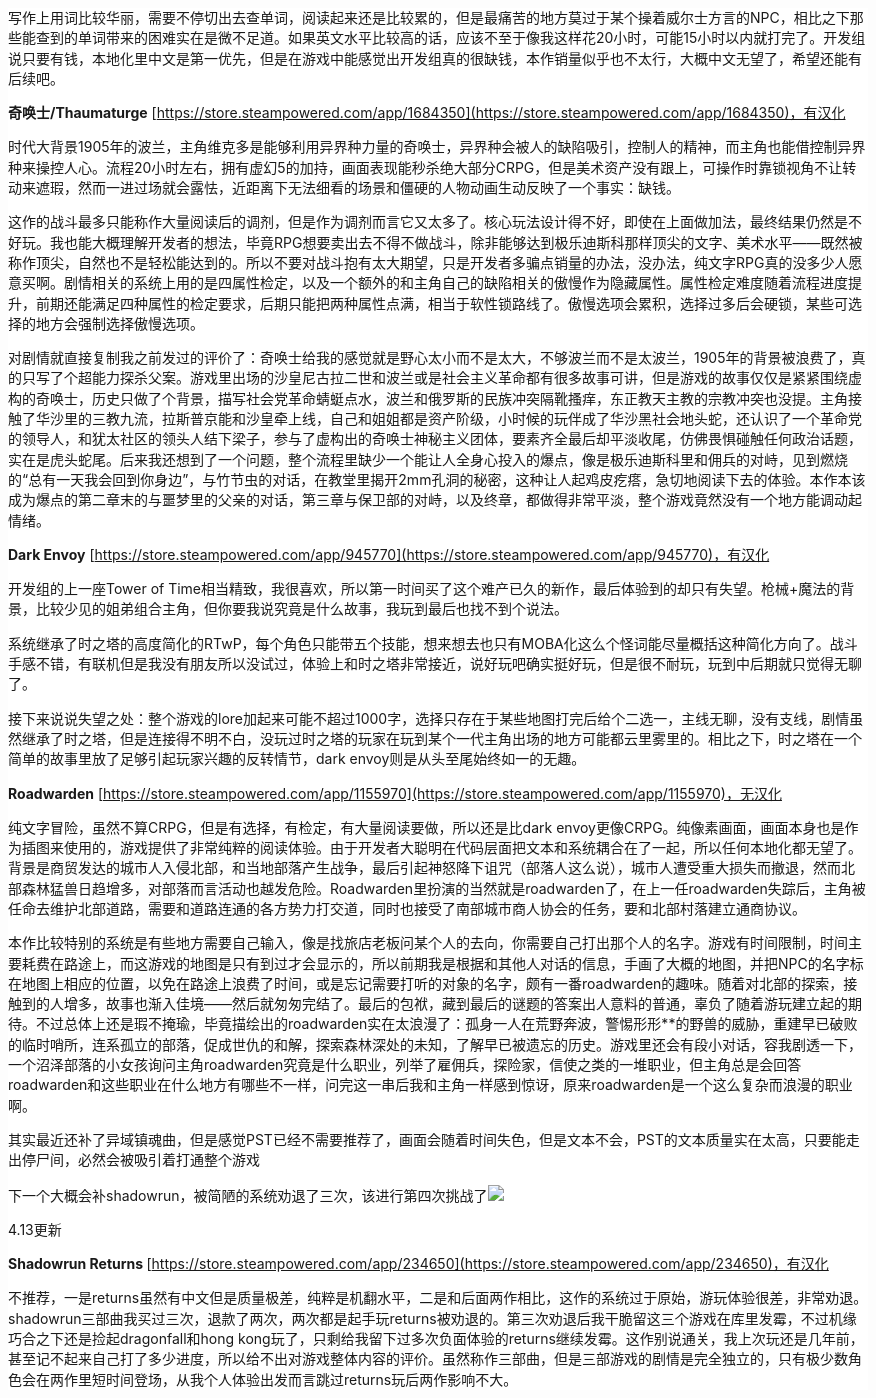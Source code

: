 写作上用词比较华丽，需要不停切出去查单词，阅读起来还是比较累的，但是最痛苦的地方莫过于某个操着威尔士方言的NPC，相比之下那些能查到的单词带来的困难实在是微不足道。如果英文水平比较高的话，应该不至于像我这样花20小时，可能15小时以内就打完了。开发组说只要有钱，本地化里中文是第一优先，但是在游戏中能感觉出开发组真的很缺钱，本作销量似乎也不太行，大概中文无望了，希望还能有后续吧。

<strong>奇唤士/Thaumaturge</strong>
[https://store.steampowered.com/app/1684350](https://store.steampowered.com/app/1684350)，有汉化

时代大背景1905年的波兰，主角维克多是能够利用异界种力量的奇唤士，异界种会被人的缺陷吸引，控制人的精神，而主角也能借控制异界种来操控人心。流程20小时左右，拥有虚幻5的加持，画面表现能秒杀绝大部分CRPG，但是美术资产没有跟上，可操作时靠锁视角不让转动来遮瑕，然而一进过场就会露怯，近距离下无法细看的场景和僵硬的人物动画生动反映了一个事实：缺钱。

这作的战斗最多只能称作大量阅读后的调剂，但是作为调剂而言它又太多了。核心玩法设计得不好，即使在上面做加法，最终结果仍然是不好玩。我也能大概理解开发者的想法，毕竟RPG想要卖出去不得不做战斗，除非能够达到极乐迪斯科那样顶尖的文字、美术水平——既然被称作顶尖，自然也不是轻松能达到的。所以不要对战斗抱有太大期望，只是开发者多骗点销量的办法，没办法，纯文字RPG真的没多少人愿意买啊。剧情相关的系统上用的是四属性检定，以及一个额外的和主角自己的缺陷相关的傲慢作为隐藏属性。属性检定难度随着流程进度提升，前期还能满足四种属性的检定要求，后期只能把两种属性点满，相当于软性锁路线了。傲慢选项会累积，选择过多后会硬锁，某些可选择的地方会强制选择傲慢选项。

对剧情就直接复制我之前发过的评价了：奇唤士给我的感觉就是野心太小而不是太大，不够波兰而不是太波兰，1905年的背景被浪费了，真的只写了个超能力探杀父案。游戏里出场的沙皇尼古拉二世和波兰或是社会主义革命都有很多故事可讲，但是游戏的故事仅仅是紧紧围绕虚构的奇唤士，历史只做了个背景，描写社会党革命蜻蜓点水，波兰和俄罗斯的民族冲突隔靴搔痒，东正教天主教的宗教冲突也没提。主角接触了华沙里的三教九流，拉斯普京能和沙皇牵上线，自己和姐姐都是资产阶级，小时候的玩伴成了华沙黑社会地头蛇，还认识了一个革命党的领导人，和犹太社区的领头人结下梁子，参与了虚构出的奇唤士神秘主义团体，要素齐全最后却平淡收尾，仿佛畏惧碰触任何政治话题，实在是虎头蛇尾。后来我还想到了一个问题，整个流程里缺少一个能让人全身心投入的爆点，像是极乐迪斯科里和佣兵的对峙，见到燃烧的“总有一天我会回到你身边”，与竹节虫的对话，在教堂里揭开2mm孔洞的秘密，这种让人起鸡皮疙瘩，急切地阅读下去的体验。本作本该成为爆点的第二章末的与噩梦里的父亲的对话，第三章与保卫部的对峙，以及终章，都做得非常平淡，整个游戏竟然没有一个地方能调动起情绪。

<strong>Dark Envoy</strong>
[https://store.steampowered.com/app/945770](https://store.steampowered.com/app/945770)，有汉化

开发组的上一座Tower of Time相当精致，我很喜欢，所以第一时间买了这个难产已久的新作，最后体验到的却只有失望。枪械+魔法的背景，比较少见的姐弟组合主角，但你要我说究竟是什么故事，我玩到最后也找不到个说法。

系统继承了时之塔的高度简化的RTwP，每个角色只能带五个技能，想来想去也只有MOBA化这么个怪词能尽量概括这种简化方向了。战斗手感不错，有联机但是我没有朋友所以没试过，体验上和时之塔非常接近，说好玩吧确实挺好玩，但是很不耐玩，玩到中后期就只觉得无聊了。

接下来说说失望之处：整个游戏的lore加起来可能不超过1000字，选择只存在于某些地图打完后给个二选一，主线无聊，没有支线，剧情虽然继承了时之塔，但是连接得不明不白，没玩过时之塔的玩家在玩到某个一代主角出场的地方可能都云里雾里的。相比之下，时之塔在一个简单的故事里放了足够引起玩家兴趣的反转情节，dark envoy则是从头至尾始终如一的无趣。

<strong>Roadwarden</strong>
[https://store.steampowered.com/app/1155970](https://store.steampowered.com/app/1155970)，无汉化

纯文字冒险，虽然不算CRPG，但是有选择，有检定，有大量阅读要做，所以还是比dark envoy更像CRPG。纯像素画面，画面本身也是作为插图来使用的，游戏提供了非常纯粹的阅读体验。由于开发者大聪明在代码层面把文本和系统耦合在了一起，所以任何本地化都无望了。背景是商贸发达的城市人入侵北部，和当地部落产生战争，最后引起神怒降下诅咒（部落人这么说），城市人遭受重大损失而撤退，然而北部森林猛兽日趋增多，对部落而言活动也越发危险。Roadwarden里扮演的当然就是roadwarden了，在上一任roadwarden失踪后，主角被任命去维护北部道路，需要和道路连通的各方势力打交道，同时也接受了南部城市商人协会的任务，要和北部村落建立通商协议。

本作比较特别的系统是有些地方需要自己输入，像是找旅店老板问某个人的去向，你需要自己打出那个人的名字。游戏有时间限制，时间主要耗费在路途上，而这游戏的地图是只有到过才会显示的，所以前期我是根据和其他人对话的信息，手画了大概的地图，并把NPC的名字标在地图上相应的位置，以免在路途上浪费了时间，或是忘记需要打听的对象的名字，颇有一番roadwarden的趣味。随着对北部的探索，接触到的人增多，故事也渐入佳境——然后就匆匆完结了。最后的包袱，藏到最后的谜题的答案出人意料的普通，辜负了随着游玩建立起的期待。不过总体上还是瑕不掩瑜，毕竟描绘出的roadwarden实在太浪漫了：孤身一人在荒野奔波，警惕形形**的野兽的威胁，重建早已破败的临时哨所，连系孤立的部落，促成世仇的和解，探索森林深处的未知，了解早已被遗忘的历史。游戏里还会有段小对话，容我剧透一下，一个沼泽部落的小女孩询问主角roadwarden究竟是什么职业，列举了雇佣兵，探险家，信使之类的一堆职业，但主角总是会回答roadwarden和这些职业在什么地方有哪些不一样，问完这一串后我和主角一样感到惊讶，原来roadwarden是一个这么复杂而浪漫的职业啊。

其实最近还补了异域镇魂曲，但是感觉PST已经不需要推荐了，画面会随着时间失色，但是文本不会，PST的文本质量实在太高，只要能走出停尸间，必然会被吸引着打通整个游戏

下一个大概会补shadowrun，被简陋的系统劝退了三次，该进行第四次挑战了<img src="https://static.saraba1st.com/image/smiley/face2017/268.gif" referrerpolicy="no-referrer">

4.13更新

<strong>Shadowrun Returns
</strong>[https://store.steampowered.com/app/234650](https://store.steampowered.com/app/234650)，有汉化

不推荐，一是returns虽然有中文但是质量极差，纯粹是机翻水平，二是和后面两作相比，这作的系统过于原始，游玩体验很差，非常劝退。shadowrun三部曲我买过三次，退款了两次，两次都是起手玩returns被劝退的。第三次劝退后我干脆留这三个游戏在库里发霉，不过机缘巧合之下还是捡起dragonfall和hong kong玩了，只剩给我留下过多次负面体验的returns继续发霉。这作别说通关，我上次玩还是几年前，甚至记不起来自己打了多少进度，所以给不出对游戏整体内容的评价。虽然称作三部曲，但是三部游戏的剧情是完全独立的，只有极少数角色会在两作里短时间登场，从我个人体验出发而言跳过returns玩后两作影响不大。
